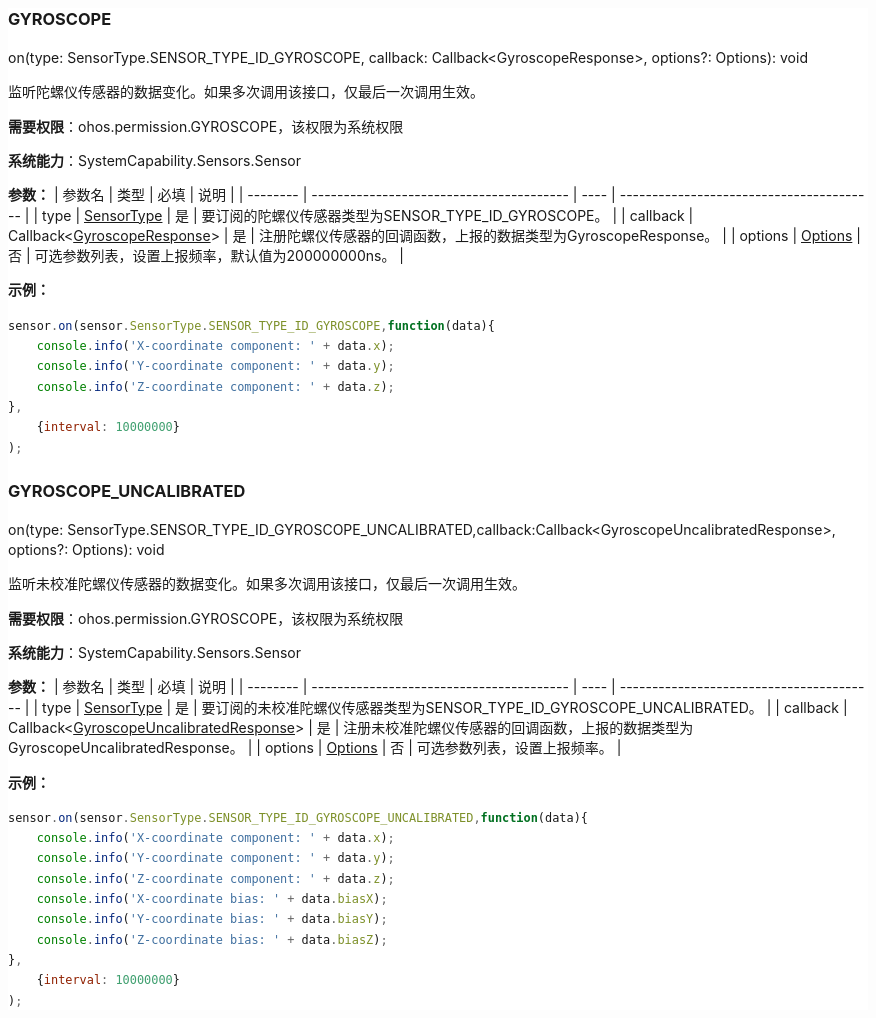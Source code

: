 ### GYROSCOPE

on(type: SensorType.SENSOR_TYPE_ID_GYROSCOPE, callback: Callback&lt;GyroscopeResponse&gt;, options?: Options): void

监听陀螺仪传感器的数据变化。如果多次调用该接口，仅最后一次调用生效。

**需要权限**：ohos.permission.GYROSCOPE，该权限为系统权限

**系统能力**：SystemCapability.Sensors.Sensor

**参数：** 
| 参数名      | 类型                                       | 必填   | 说明                                       |
| -------- | ---------------------------------------- | ---- | ---------------------------------------- |
| type     | [SensorType](#sensortype)                | 是    | 要订阅的陀螺仪传感器类型为SENSOR_TYPE_ID_GYROSCOPE。   |
| callback | Callback&lt;[GyroscopeResponse](#gyroscoperesponse)&gt; | 是    | 注册陀螺仪传感器的回调函数，上报的数据类型为GyroscopeResponse。 |
| options  | [Options](#options)                      | 否    | 可选参数列表，设置上报频率，默认值为200000000ns。           |

**示例：** 
  ```js
  sensor.on(sensor.SensorType.SENSOR_TYPE_ID_GYROSCOPE,function(data){
      console.info('X-coordinate component: ' + data.x);
      console.info('Y-coordinate component: ' + data.y);
      console.info('Z-coordinate component: ' + data.z);
  },
      {interval: 10000000}
  );
  ```

### GYROSCOPE_UNCALIBRATED

on(type: SensorType.SENSOR_TYPE_ID_GYROSCOPE_UNCALIBRATED,callback:Callback&lt;GyroscopeUncalibratedResponse&gt;, options?: Options): void

监听未校准陀螺仪传感器的数据变化。如果多次调用该接口，仅最后一次调用生效。

**需要权限**：ohos.permission.GYROSCOPE，该权限为系统权限

**系统能力**：SystemCapability.Sensors.Sensor

**参数：** 
| 参数名      | 类型                                       | 必填   | 说明                                       |
| -------- | ---------------------------------------- | ---- | ---------------------------------------- |
| type     | [SensorType](#sensortype)                | 是    | 要订阅的未校准陀螺仪传感器类型为SENSOR_TYPE_ID_GYROSCOPE_UNCALIBRATED。 |
| callback | Callback&lt;[GyroscopeUncalibratedResponse](#gyroscopeuncalibratedresponse)&gt; | 是    | 注册未校准陀螺仪传感器的回调函数，上报的数据类型为GyroscopeUncalibratedResponse。 |
| options  | [Options](#options)                      | 否    | 可选参数列表，设置上报频率。                           |

**示例：** 
  ```js
  sensor.on(sensor.SensorType.SENSOR_TYPE_ID_GYROSCOPE_UNCALIBRATED,function(data){
      console.info('X-coordinate component: ' + data.x);
      console.info('Y-coordinate component: ' + data.y);
      console.info('Z-coordinate component: ' + data.z);
      console.info('X-coordinate bias: ' + data.biasX);
      console.info('Y-coordinate bias: ' + data.biasY);
      console.info('Z-coordinate bias: ' + data.biasZ);
  },
      {interval: 10000000}
  );
  ```
